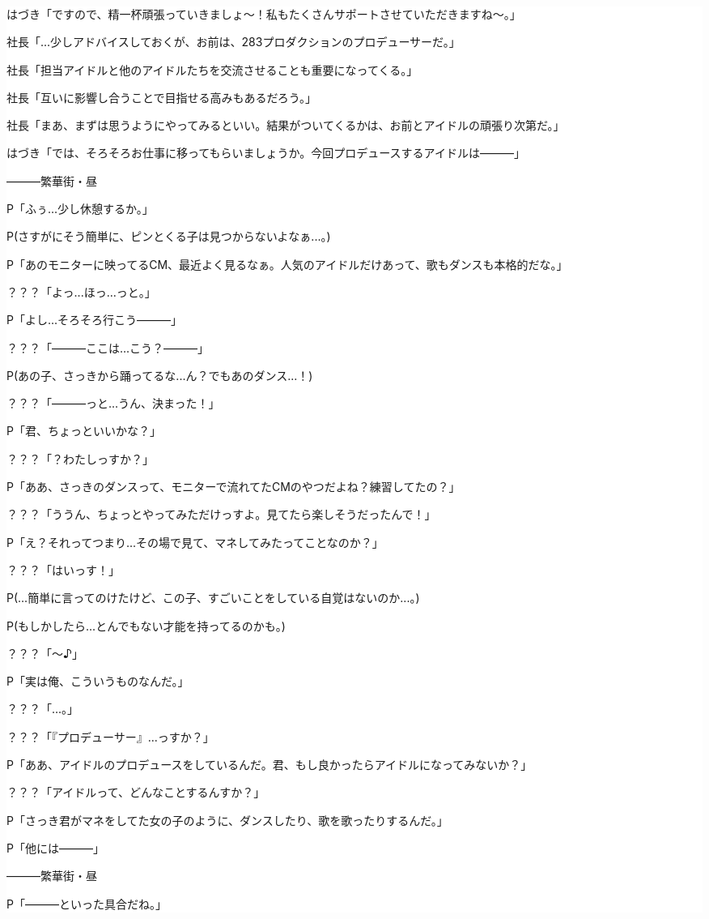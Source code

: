 はづき「ですので、精一杯頑張っていきましょ〜！私もたくさんサポートさせていただきますね〜。」

社長「...少しアドバイスしておくが、お前は、283プロダクションのプロデューサーだ。」

社長「担当アイドルと他のアイドルたちを交流させることも重要になってくる。」

社長「互いに影響し合うことで目指せる高みもあるだろう。」

社長「まあ、まずは思うようにやってみるといい。結果がついてくるかは、お前とアイドルの頑張り次第だ。」

はづき「では、そろそろお仕事に移ってもらいましょうか。今回プロデュースするアイドルは––––––」

––––––繁華街・昼

P「ふぅ...少し休憩するか。」

P(さすがにそう簡単に、ピンとくる子は見つからないよなぁ...。)

P「あのモニターに映ってるCM、最近よく見るなぁ。人気のアイドルだけあって、歌もダンスも本格的だな。」

？？？「よっ...ほっ...っと。」

P「よし...そろそろ行こう––––––」

？？？「––––––ここは...こう？––––––」

P(あの子、さっきから踊ってるな...ん？でもあのダンス...！)

？？？「––––––っと...うん、決まった！」

P「君、ちょっといいかな？」

？？？「？わたしっすか？」

P「ああ、さっきのダンスって、モニターで流れてたCMのやつだよね？練習してたの？」

？？？「ううん、ちょっとやってみただけっすよ。見てたら楽しそうだったんで！」

P「え？それってつまり...その場で見て、マネしてみたってことなのか？」

？？？「はいっす！」

P(...簡単に言ってのけたけど、この子、すごいことをしている自覚はないのか...。)

P(もしかしたら...とんでもない才能を持ってるのかも。)

？？？「〜♪」

P「実は俺、こういうものなんだ。」

？？？「...。」

？？？「『プロデューサー』...っすか？」

P「ああ、アイドルのプロデュースをしているんだ。君、もし良かったらアイドルになってみないか？」

？？？「アイドルって、どんなことするんすか？」

P「さっき君がマネをしてた女の子のように、ダンスしたり、歌を歌ったりするんだ。」

P「他には––––––」

––––––繁華街・昼

P「––––––といった具合だね。」

